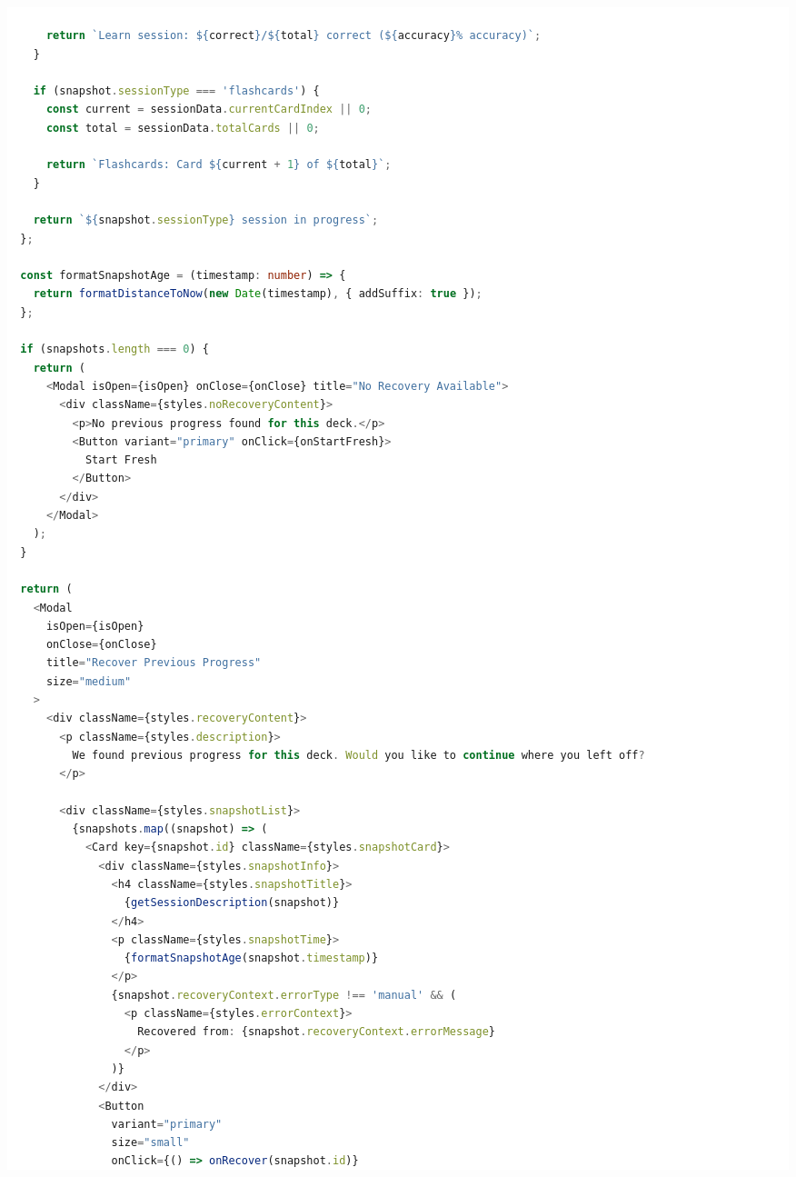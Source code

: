```typescript

      return `Learn session: ${correct}/${total} correct (${accuracy}% accuracy)`;
    }

    if (snapshot.sessionType === 'flashcards') {
      const current = sessionData.currentCardIndex || 0;
      const total = sessionData.totalCards || 0;

      return `Flashcards: Card ${current + 1} of ${total}`;
    }

    return `${snapshot.sessionType} session in progress`;
  };

  const formatSnapshotAge = (timestamp: number) => {
    return formatDistanceToNow(new Date(timestamp), { addSuffix: true });
  };

  if (snapshots.length === 0) {
    return (
      <Modal isOpen={isOpen} onClose={onClose} title="No Recovery Available">
        <div className={styles.noRecoveryContent}>
          <p>No previous progress found for this deck.</p>
          <Button variant="primary" onClick={onStartFresh}>
            Start Fresh
          </Button>
        </div>
      </Modal>
    );
  }

  return (
    <Modal
      isOpen={isOpen}
      onClose={onClose}
      title="Recover Previous Progress"
      size="medium"
    >
      <div className={styles.recoveryContent}>
        <p className={styles.description}>
          We found previous progress for this deck. Would you like to continue where you left off?
        </p>

        <div className={styles.snapshotList}>
          {snapshots.map((snapshot) => (
            <Card key={snapshot.id} className={styles.snapshotCard}>
              <div className={styles.snapshotInfo}>
                <h4 className={styles.snapshotTitle}>
                  {getSessionDescription(snapshot)}
                </h4>
                <p className={styles.snapshotTime}>
                  {formatSnapshotAge(snapshot.timestamp)}
                </p>
                {snapshot.recoveryContext.errorType !== 'manual' && (
                  <p className={styles.errorContext}>
                    Recovered from: {snapshot.recoveryContext.errorMessage}
                  </p>
                )}
              </div>
              <Button
                variant="primary"
                size="small"
                onClick={() => onRecover(snapshot.id)}
```